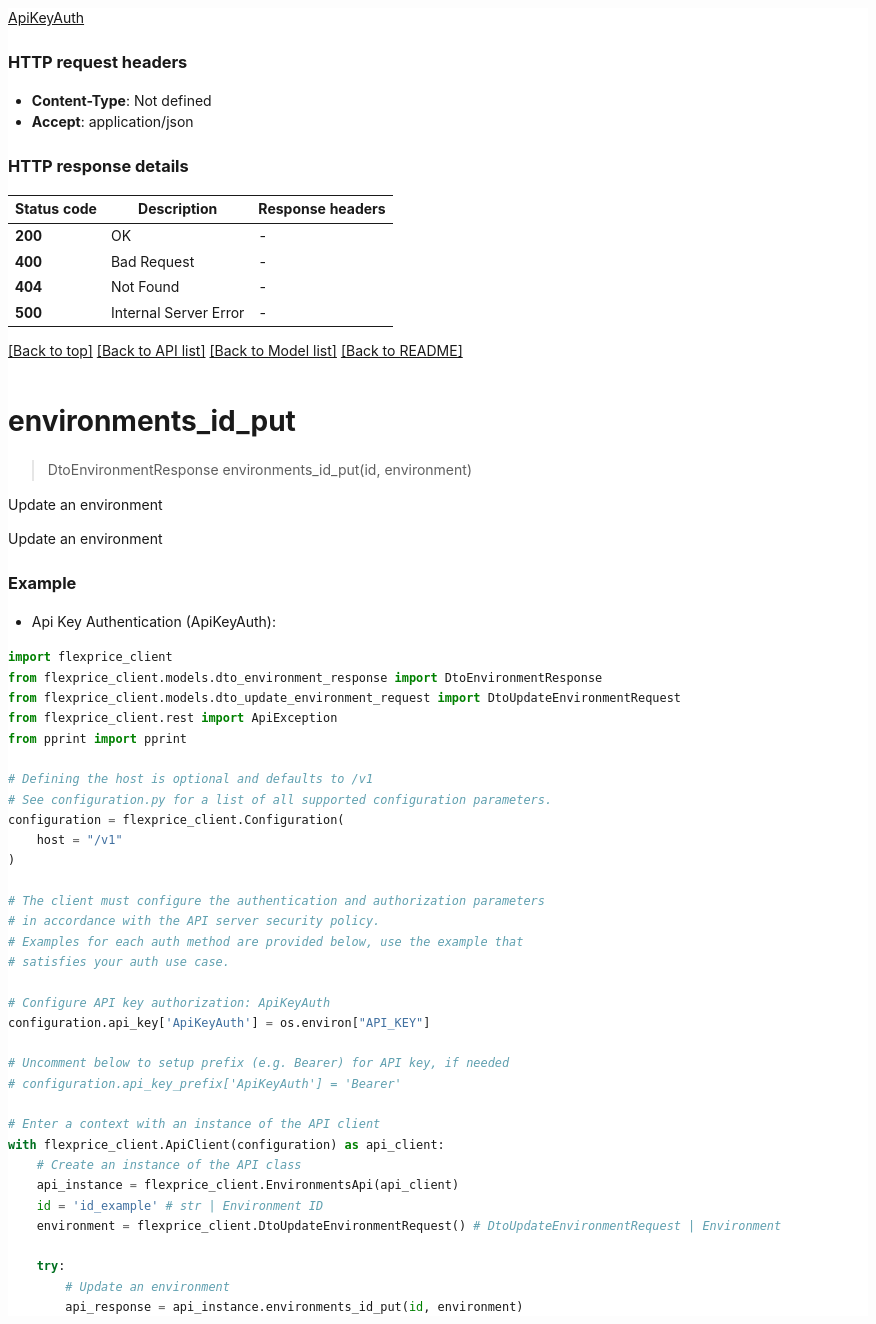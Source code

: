 [ApiKeyAuth](../README.md#ApiKeyAuth)

### HTTP request headers

 - **Content-Type**: Not defined
 - **Accept**: application/json

### HTTP response details

| Status code | Description | Response headers |
|-------------|-------------|------------------|
**200** | OK |  -  |
**400** | Bad Request |  -  |
**404** | Not Found |  -  |
**500** | Internal Server Error |  -  |

[[Back to top]](#) [[Back to API list]](../README.md#documentation-for-api-endpoints) [[Back to Model list]](../README.md#documentation-for-models) [[Back to README]](../README.md)

# **environments_id_put**
> DtoEnvironmentResponse environments_id_put(id, environment)

Update an environment

Update an environment

### Example

* Api Key Authentication (ApiKeyAuth):

```python
import flexprice_client
from flexprice_client.models.dto_environment_response import DtoEnvironmentResponse
from flexprice_client.models.dto_update_environment_request import DtoUpdateEnvironmentRequest
from flexprice_client.rest import ApiException
from pprint import pprint

# Defining the host is optional and defaults to /v1
# See configuration.py for a list of all supported configuration parameters.
configuration = flexprice_client.Configuration(
    host = "/v1"
)

# The client must configure the authentication and authorization parameters
# in accordance with the API server security policy.
# Examples for each auth method are provided below, use the example that
# satisfies your auth use case.

# Configure API key authorization: ApiKeyAuth
configuration.api_key['ApiKeyAuth'] = os.environ["API_KEY"]

# Uncomment below to setup prefix (e.g. Bearer) for API key, if needed
# configuration.api_key_prefix['ApiKeyAuth'] = 'Bearer'

# Enter a context with an instance of the API client
with flexprice_client.ApiClient(configuration) as api_client:
    # Create an instance of the API class
    api_instance = flexprice_client.EnvironmentsApi(api_client)
    id = 'id_example' # str | Environment ID
    environment = flexprice_client.DtoUpdateEnvironmentRequest() # DtoUpdateEnvironmentRequest | Environment

    try:
        # Update an environment
        api_response = api_instance.environments_id_put(id, environment)
```